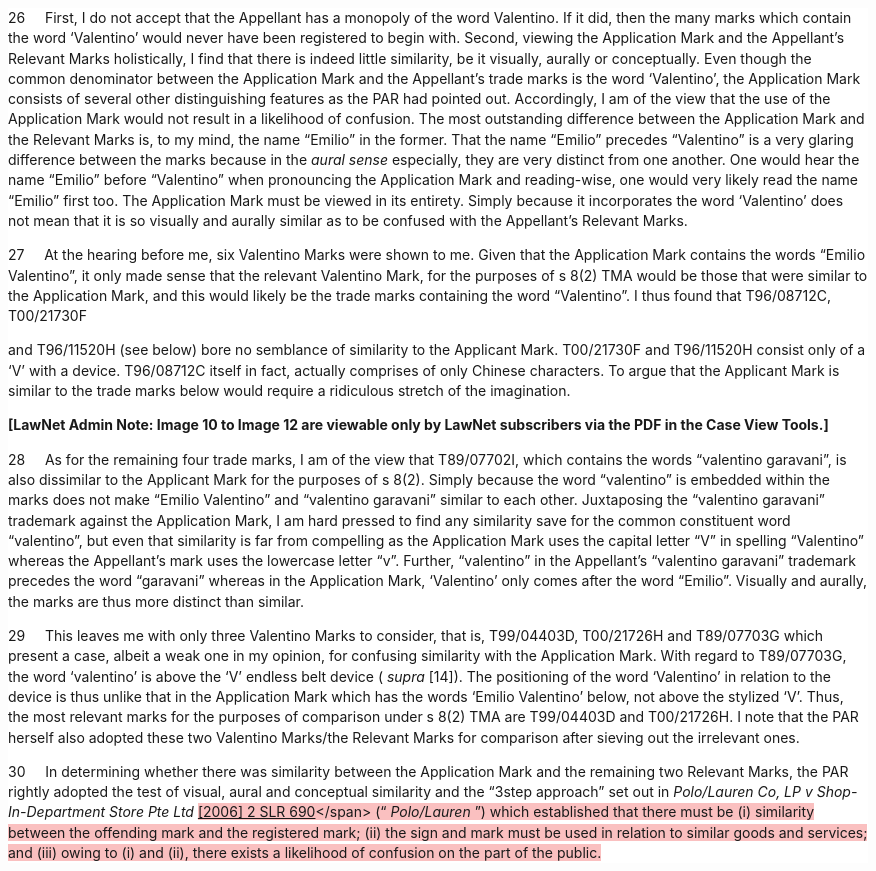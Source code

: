 26     First, I do not accept that the Appellant has a monopoly of the word Valentino. If it did, then the many marks which contain the word ‘Valentino’ would never have been registered to begin with. Second, viewing the Application Mark and the Appellant’s Relevant Marks holistically, I find that there is indeed little similarity, be it visually, aurally or conceptually. Even though the common denominator between the Application Mark and the Appellant’s trade marks is the word ‘Valentino’, the Application Mark consists of several other distinguishing features as the PAR had pointed out. Accordingly, I am of the view that the use of the Application Mark would not result in a likelihood of confusion. The most outstanding difference between the Application Mark and the Relevant Marks is, to my mind, the name “Emilio” in the former. That the name “Emilio” precedes “Valentino” is a very glaring difference between the marks because in the _aural sense_ especially, they are very distinct from one another. One would hear the name “Emilio” before “Valentino” when pronouncing the Application Mark and reading-wise, one would very likely read the name “Emilio” first too. The Application Mark must be viewed in its entirety. Simply because it incorporates the word ‘Valentino’ does not mean that it is so visually and aurally similar as to be confused with the Appellant’s Relevant Marks. 

27     At the hearing before me, six Valentino Marks were shown to me. Given that the Application Mark contains the words “Emilio Valentino”, it only made sense that the relevant Valentino Mark, for the purposes of s 8(2) TMA would be those that were similar to the Application Mark, and this would likely be the trade marks containing the word “Valentino”. I thus found that T96/08712C, T00/21730F 


and T96/11520H (see below) bore no semblance of similarity to the Applicant Mark. T00/21730F and T96/11520H consist only of a ‘V’ with a device. T96/08712C itself in fact, actually comprises of only Chinese characters. To argue that the Applicant Mark is similar to the trade marks below would require a ridiculous stretch of the imagination. 

**[LawNet Admin Note: Image 10 to Image 12 are viewable only by LawNet subscribers via the PDF in the Case View Tools.]** 

28     As for the remaining four trade marks, I am of the view that T89/07702I, which contains the words “valentino garavani”, is also dissimilar to the Applicant Mark for the purposes of s 8(2). Simply because the word “valentino” is embedded within the marks does not make “Emilio Valentino” and “valentino garavani” similar to each other. Juxtaposing the “valentino garavani” trademark against the Application Mark, I am hard pressed to find any similarity save for the common constituent word “valentino”, but even that similarity is far from compelling as the Application Mark uses the capital letter “V” in spelling “Valentino” whereas the Appellant’s mark uses the lowercase letter “v”. Further, “valentino” in the Appellant’s “valentino garavani” trademark precedes the word “garavani” whereas in the Application Mark, ‘Valentino’ only comes after the word “Emilio”. Visually and aurally, the marks are thus more distinct than similar. 

29     This leaves me with only three Valentino Marks to consider, that is, T99/04403D, T00/21726H and T89/07703G which present a case, albeit a weak one in my opinion, for confusing similarity with the Application Mark. With regard to T89/07703G, the word ‘valentino’ is above the ‘V’ endless belt device ( _supra_ [14]). The positioning of the word ‘Valentino’ in relation to the device is thus unlike that in the Application Mark which has the words ‘Emilio Valentino’ below, not above the stylized ‘V’. Thus, the most relevant marks for the purposes of comparison under s 8(2) TMA are T99/04403D and T00/21726H. I note that the PAR herself also adopted these two Valentino Marks/the Relevant Marks for comparison after sieving out the irrelevant ones. 

30     In determining whether there was similarity between the Application Mark and the remaining two Relevant Marks, the PAR rightly adopted the test of visual, aural and conceptual similarity and the “3step approach” set out in _Polo/Lauren Co, LP v Shop-In-Department Store Pte Ltd_ <span style="background-color: #FAC0C0">[[2006] 2 SLR 690]("https://www.open.gov.sg")</span> (“ _Polo/Lauren_ ”) which established that there must be (i) similarity between the offending mark and the registered mark; (ii) the sign and mark must be used in relation to similar goods and services; and (iii) owing to (i) and (ii), there exists a likelihood of confusion on the part of the public. 
